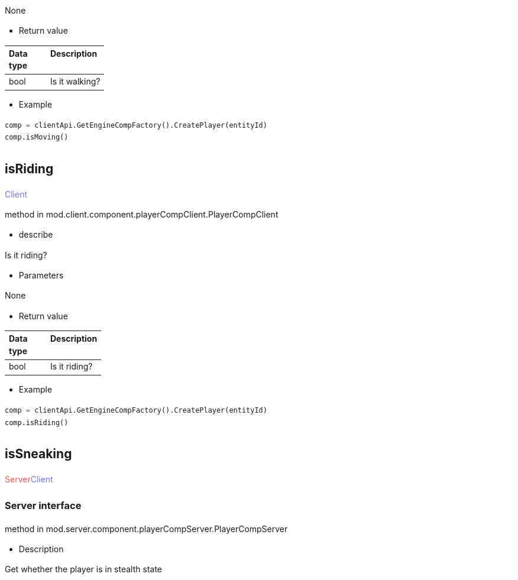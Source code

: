 None 

- Return value 

| <div style="width: 4em">Data type</div> | Description | 
| :--- | :--- | 
| bool | Is it walking? | 

- Example

```python
comp = clientApi.GetEngineCompFactory().CreatePlayer(entityId)
comp.isMoving()
```



## isRiding

<span style="display:inline;color:#7575f9">Client</span>

method in mod.client.component.playerCompClient.PlayerCompClient

- describe


Is it riding? 

- Parameters 

None 

- Return value 

| <div style="width: 4em">Data type</div> | Description | 
| :--- | :--- | 
| bool | Is it riding? | 

- Example 

```python 
comp = clientApi.GetEngineCompFactory().CreatePlayer(entityId) 
comp.isRiding() 
``` 

## isSneaking 

<span style="display:inline;color:#ff5555">Server</span><span style="display:inline;color:#7575f9">Client</span> 

### Server interface 

<span id="s0"></span> 
method in mod.server.component.playerCompServer.PlayerCompServer 

- Description 

Get whether the player is in stealth state 
